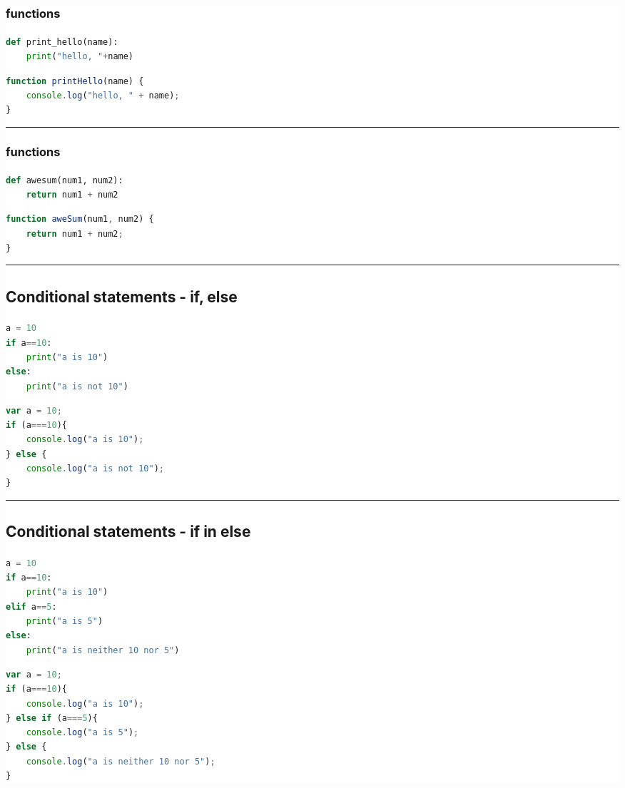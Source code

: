 ### functions
```python
def print_hello(name):
    print("hello, "+name)
```
```javaScript
function printHello(name) {
    console.log("hello, " + name);
}
```

---
### functions
```python
def awesum(num1, num2):
    return num1 + num2
```
```javaScript
function aweSum(num1, num2) {
    return num1 + num2;
}
```

---
## Conditional statements - if, else
```python
a = 10
if a==10:
    print("a is 10")
else:
    print("a is not 10")
```
```javaScript
var a = 10;
if (a===10){
    console.log("a is 10");
} else {
    console.log("a is not 10");
}
```

---
## Conditional statements - if in else
```python
a = 10
if a==10:
    print("a is 10")
elif a==5:
    print("a is 5")
else:
    print("a is neither 10 nor 5")
```
```javaScript
var a = 10;
if (a===10){
    console.log("a is 10");
} else if (a===5){
    console.log("a is 5");
} else {
    console.log("a is neither 10 nor 5");
}
```
